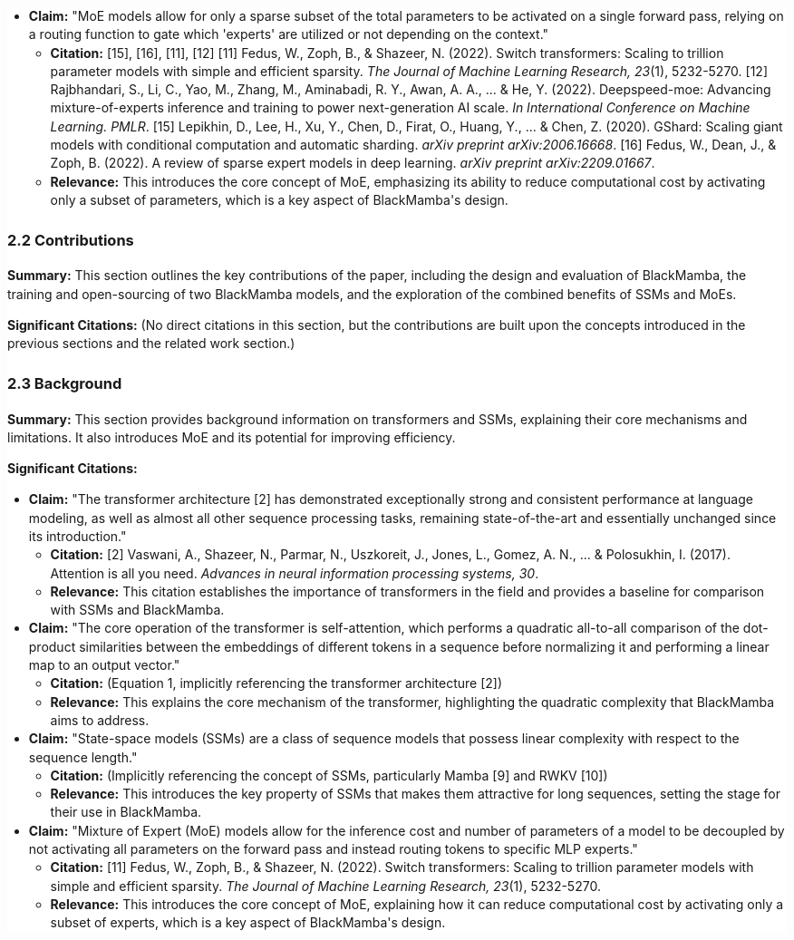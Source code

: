 * **Claim:** "MoE models allow for only a sparse subset of the total parameters to be activated on a single forward pass, relying on a routing function to gate which 'experts' are utilized or not depending on the context."
    * **Citation:** [15], [16], [11], [12]
        [11] Fedus, W., Zoph, B., & Shazeer, N. (2022). Switch transformers: Scaling to trillion parameter models with simple and efficient sparsity. *The Journal of Machine Learning Research, 23*(1), 5232-5270.
        [12] Rajbhandari, S., Li, C., Yao, M., Zhang, M., Aminabadi, R. Y., Awan, A. A., ... & He, Y. (2022). Deepspeed-moe: Advancing mixture-of-experts inference and training to power next-generation AI scale. *In International Conference on Machine Learning. PMLR*.
        [15] Lepikhin, D., Lee, H., Xu, Y., Chen, D., Firat, O., Huang, Y., ... & Chen, Z. (2020). GShard: Scaling giant models with conditional computation and automatic sharding. *arXiv preprint arXiv:2006.16668*.
        [16] Fedus, W., Dean, J., & Zoph, B. (2022). A review of sparse expert models in deep learning. *arXiv preprint arXiv:2209.01667*.
    * **Relevance:** This introduces the core concept of MoE, emphasizing its ability to reduce computational cost by activating only a subset of parameters, which is a key aspect of BlackMamba's design.


### 2.2 Contributions

**Summary:** This section outlines the key contributions of the paper, including the design and evaluation of BlackMamba, the training and open-sourcing of two BlackMamba models, and the exploration of the combined benefits of SSMs and MoEs.

**Significant Citations:** (No direct citations in this section, but the contributions are built upon the concepts introduced in the previous sections and the related work section.)


### 2.3 Background

**Summary:** This section provides background information on transformers and SSMs, explaining their core mechanisms and limitations. It also introduces MoE and its potential for improving efficiency.

**Significant Citations:**

* **Claim:** "The transformer architecture [2] has demonstrated exceptionally strong and consistent performance at language modeling, as well as almost all other sequence processing tasks, remaining state-of-the-art and essentially unchanged since its introduction."
    * **Citation:** [2] Vaswani, A., Shazeer, N., Parmar, N., Uszkoreit, J., Jones, L., Gomez, A. N., ... & Polosukhin, I. (2017). Attention is all you need. *Advances in neural information processing systems, 30*.
    * **Relevance:** This citation establishes the importance of transformers in the field and provides a baseline for comparison with SSMs and BlackMamba.
* **Claim:** "The core operation of the transformer is self-attention, which performs a quadratic all-to-all comparison of the dot-product similarities between the embeddings of different tokens in a sequence before normalizing it and performing a linear map to an output vector."
    * **Citation:** (Equation 1, implicitly referencing the transformer architecture [2])
    * **Relevance:** This explains the core mechanism of the transformer, highlighting the quadratic complexity that BlackMamba aims to address.
* **Claim:** "State-space models (SSMs) are a class of sequence models that possess linear complexity with respect to the sequence length."
    * **Citation:** (Implicitly referencing the concept of SSMs, particularly Mamba [9] and RWKV [10])
    * **Relevance:** This introduces the key property of SSMs that makes them attractive for long sequences, setting the stage for their use in BlackMamba.
* **Claim:** "Mixture of Expert (MoE) models allow for the inference cost and number of parameters of a model to be decoupled by not activating all parameters on the forward pass and instead routing tokens to specific MLP experts."
    * **Citation:** [11] Fedus, W., Zoph, B., & Shazeer, N. (2022). Switch transformers: Scaling to trillion parameter models with simple and efficient sparsity. *The Journal of Machine Learning Research, 23*(1), 5232-5270.
    * **Relevance:** This introduces the core concept of MoE, explaining how it can reduce computational cost by activating only a subset of experts, which is a key aspect of BlackMamba's design.
